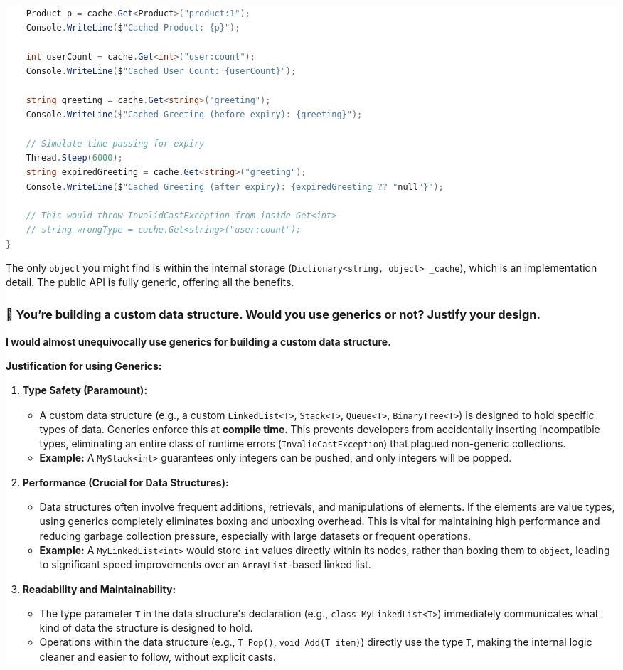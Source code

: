 ```csharp
    Product p = cache.Get<Product>("product:1");
    Console.WriteLine($"Cached Product: {p}");

    int userCount = cache.Get<int>("user:count");
    Console.WriteLine($"Cached User Count: {userCount}");

    string greeting = cache.Get<string>("greeting");
    Console.WriteLine($"Cached Greeting (before expiry): {greeting}");

    // Simulate time passing for expiry
    Thread.Sleep(6000);
    string expiredGreeting = cache.Get<string>("greeting");
    Console.WriteLine($"Cached Greeting (after expiry): {expiredGreeting ?? "null"}");

    // This would throw InvalidCastException from inside Get<int>
    // string wrongType = cache.Get<string>("user:count");
}
```

The only `object` you might find is within the internal storage (`Dictionary<string, object> _cache`), which is an implementation detail. The public API is fully generic, offering all the benefits.

### 🔹 You’re building a custom data structure. Would you use generics or not? Justify your design.

**I would almost unequivocally use generics for building a custom data structure.**

**Justification for using Generics:**

1.  **Type Safety (Paramount):**

      * A custom data structure (e.g., a custom `LinkedList<T>`, `Stack<T>`, `Queue<T>`, `BinaryTree<T>`) is designed to hold specific types of data. Generics enforce this at **compile time**. This prevents developers from accidentally inserting incompatible types, eliminating an entire class of runtime errors (`InvalidCastException`) that plagued non-generic collections.
      * **Example:** A `MyStack<int>` guarantees only integers can be pushed, and only integers will be popped.

2.  **Performance (Crucial for Data Structures):**

      * Data structures often involve frequent additions, retrievals, and manipulations of elements. If the elements are value types, using generics completely eliminates boxing and unboxing overhead. This is vital for maintaining high performance and reducing garbage collection pressure, especially with large datasets or frequent operations.
      * **Example:** A `MyLinkedList<int>` would store `int` values directly within its nodes, rather than boxing them to `object`, leading to significant speed improvements over an `ArrayList`-based linked list.

3.  **Readability and Maintainability:**

      * The type parameter `T` in the data structure's declaration (e.g., `class MyLinkedList<T>`) immediately communicates what kind of data the structure is designed to hold.
      * Operations within the data structure (e.g., `T Pop()`, `void Add(T item)`) directly use the type `T`, making the internal logic cleaner and easier to follow, without explicit casts.
